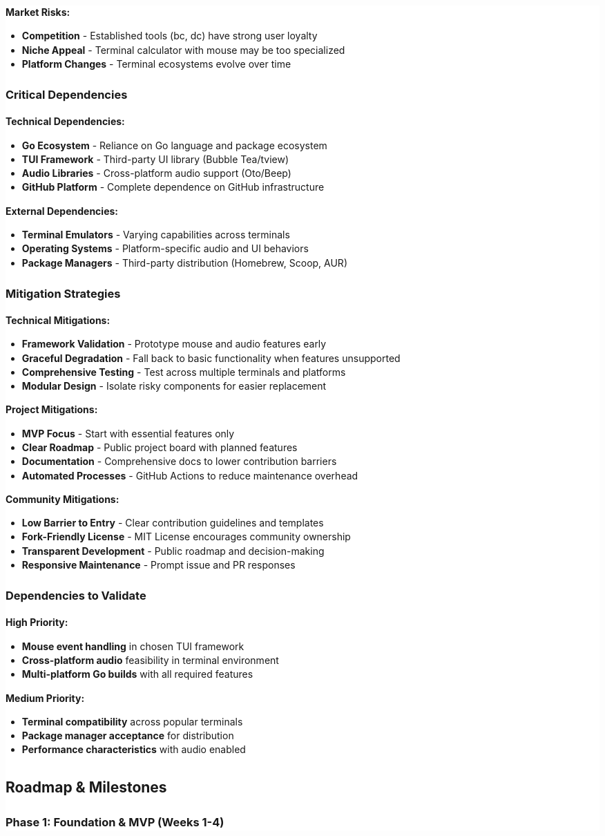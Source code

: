**Market Risks:**
- **Competition** - Established tools (bc, dc) have strong user loyalty
- **Niche Appeal** - Terminal calculator with mouse may be too specialized
- **Platform Changes** - Terminal ecosystems evolve over time

### Critical Dependencies

**Technical Dependencies:**
- **Go Ecosystem** - Reliance on Go language and package ecosystem
- **TUI Framework** - Third-party UI library (Bubble Tea/tview)
- **Audio Libraries** - Cross-platform audio support (Oto/Beep)
- **GitHub Platform** - Complete dependence on GitHub infrastructure

**External Dependencies:**
- **Terminal Emulators** - Varying capabilities across terminals
- **Operating Systems** - Platform-specific audio and UI behaviors
- **Package Managers** - Third-party distribution (Homebrew, Scoop, AUR)

### Mitigation Strategies

**Technical Mitigations:**
- **Framework Validation** - Prototype mouse and audio features early
- **Graceful Degradation** - Fall back to basic functionality when features unsupported
- **Comprehensive Testing** - Test across multiple terminals and platforms
- **Modular Design** - Isolate risky components for easier replacement

**Project Mitigations:**
- **MVP Focus** - Start with essential features only
- **Clear Roadmap** - Public project board with planned features
- **Documentation** - Comprehensive docs to lower contribution barriers
- **Automated Processes** - GitHub Actions to reduce maintenance overhead

**Community Mitigations:**
- **Low Barrier to Entry** - Clear contribution guidelines and templates
- **Fork-Friendly License** - MIT License encourages community ownership
- **Transparent Development** - Public roadmap and decision-making
- **Responsive Maintenance** - Prompt issue and PR responses

### Dependencies to Validate

**High Priority:**
- **Mouse event handling** in chosen TUI framework
- **Cross-platform audio** feasibility in terminal environment
- **Multi-platform Go builds** with all required features

**Medium Priority:**
- **Terminal compatibility** across popular terminals
- **Package manager acceptance** for distribution
- **Performance characteristics** with audio enabled

## Roadmap & Milestones

### Phase 1: Foundation & MVP (Weeks 1-4)

